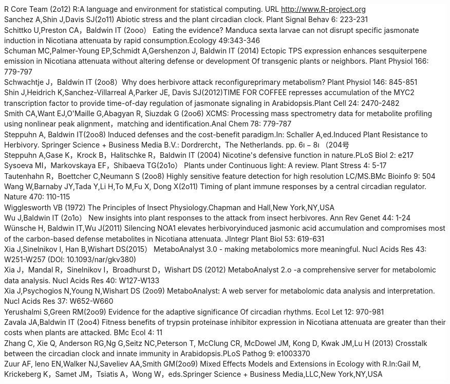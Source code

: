 R Core Team (2o12) R:A language and environment for statistical computing. URL http://www.R-project.org   
Sanchez A,Shin J,Davis SJ(2o11) Abiotic stress and the plant circadian clock. Plant Signal Behav 6: 223-231   
Schittko U,Preston CA，Baldwin IT (2ooo） Eating the evidence? Manduca sexta larvae can not disrupt specific jasmonate induction in Nicotiana attenuata by rapid consumption.Ecology 49:343-346   
Schuman MC,Palmer-Young EP,Schmidt A,Gershenzon J, Baldwin IT (2014) Ectopic TPS expression enhances sesquiterpene emission in Nicotiana attenuata without altering defense or development Of transgenic plants or neighbors. Plant Physiol 166: 779-797   
Schwachtje J，Baldwin IT (2oo8）Why does herbivore attack reconfigureprimary metabolism? Plant Physiol 146: 845-851   
Shin J,Heidrich K,Sanchez-Villarreal A,Parker JE, Davis SJ(2012)TIME FOR COFFEE represses accumulation of the MYC2 transcription factor to provide time-of-day regulation of jasmonate signaling in Arabidopsis.Plant Cell 24: 2470-2482   
Smith CA,Want EJ,O'Maille G,Abagyan R, Siuzdak G (2oo6) XCMS: Processing mass spectrometry data for metabolite profiling using nonlinear peak alignment，matching and identification.Anal Chem 78: 779-787   
Steppuhn A, Baldwin IT(2oo8) Induced defenses and the cost-benefit paradigm.In: Schaller A,ed.Induced Plant Resistance to Herbivory. Springer Science $+$ Business Media B.V.: Dordrercht，The Netherlands. pp. $6 \imath - 8 \imath$ （204号   
Steppuhn A,Gase K，Krock B，Halitschke R，Baldwin IT (2004) Nicotine's defensive function in nature.PLoS Biol 2: e217   
Sysoeva MI，Markovskaya EF，Shibaeva TG(2o1o） Plants under Continuous light: A review. Plant Stress 4: 5-17   
Tautenhahn R，Boettcher C,Neumann S (2oo8) Highly sensitive feature detection for high resolution LC/MS.BMc Bioinfo 9: 504   
Wang W,Barnaby JY,Tada Y,Li H,To M,Fu X, Dong X(2o11) Timing of plant immune responses by a central circadian regulator. Nature 470: 110-115   
Wigglesworth VB (1972) The Principles of Insect Physiology.Chapman and Hall,New York,NY,USA   
Wu J,Baldwin IT (2o1o） New insights into plant responses to the attack from insect herbivores. Ann Rev Genet 44: 1-24   
Wünsche H, Baldwin IT,Wu J(2011) Silencing NOA1 elevates herbivoryinduced jasmonic acid accumulation and compromises most of the carbon-based defense metabolites in Nicotiana attenuata. JIntegr Plant Biol 53: 619-631   
Xia J,Sinelnikov I, Han B,Wishart DS(2015） MetaboAnalyst 3.0 - making metabolomics more meaningful. Nucl Acids Res 43: W251-W257 (DOl: 10.1093/nar/gkv380)   
Xia J，Mandal R，Sinelnikov I，Broadhurst D，Wishart DS (2012) MetaboAnalyst 2.o -a comprehensive server for metabolomic data analysis. Nucl Acids Res 40: W127-W133   
Xia J,Psychogios N,Young N,Wishart DS (2oo9) MetaboAnalyst: A web server for metabolomic data analysis and interpretation. Nucl Acids Res 37: W652-W660   
Yerushalmi S,Green RM(2oo9) Evidence for the adaptive significance Of circadian rhythms. Ecol Let 12: 970-981   
Zavala JA,Baldwin IT (2oo4) Fitness benefits of trypsin proteinase inhibitor expression in Nicotiana attenuata are greater than their costs when plants are attacked. BMc Ecol 4: 11   
Zhang C, Xie $\mathsf { Q } ,$ Anderson RG,Ng G,Seitz NC,Peterson T, McClung CR, McDowel JM, Kong D, Kwak JM,Lu H (2013) Crosstalk between the circadian clock and innate immunity in Arabidopsis.PLoS Pathog 9: e1003370   
Zuur AF, leno EN,Walker NJ,Saveliev AA,Smith GM(2oo9) Mixed Effects Models and Extensions in Ecology with R.In:Gail M, Krickeberg K，Samet JM，Tsiatis A，Wong W，eds.Springer Science $+$ Business Media,LLC,New York,NY,USA
